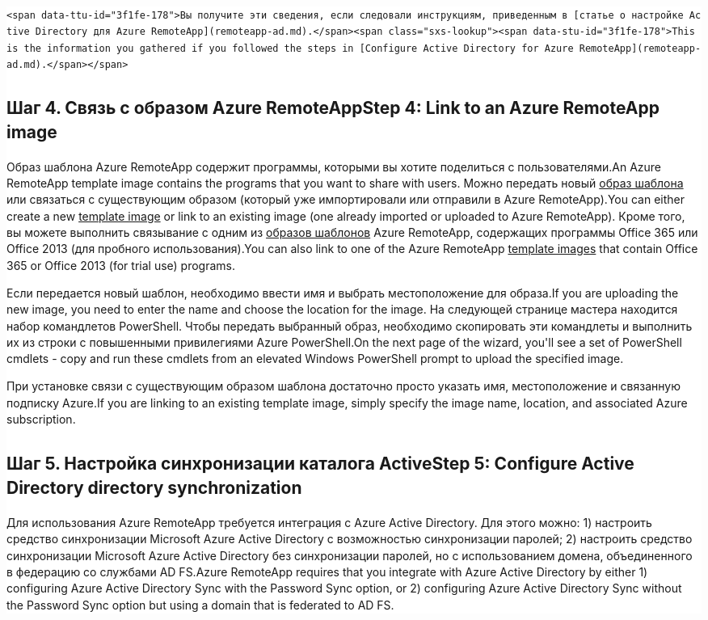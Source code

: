     <span data-ttu-id="3f1fe-178">Вы получите эти сведения, если следовали инструкциям, приведенным в [статье о настройке Active Directory для Azure RemoteApp](remoteapp-ad.md).</span><span class="sxs-lookup"><span data-stu-id="3f1fe-178">This is the information you gathered if you followed the steps in [Configure Active Directory for Azure RemoteApp](remoteapp-ad.md).</span></span>

## <a name="step-4-link-to-an-azure-remoteapp-image"></a><span data-ttu-id="3f1fe-179">Шаг 4. Связь с образом Azure RemoteApp</span><span class="sxs-lookup"><span data-stu-id="3f1fe-179">Step 4: Link to an Azure RemoteApp image</span></span>
<span data-ttu-id="3f1fe-180">Образ шаблона Azure RemoteApp содержит программы, которыми вы хотите поделиться с пользователями.</span><span class="sxs-lookup"><span data-stu-id="3f1fe-180">An Azure RemoteApp template image contains the programs that you want to share with users.</span></span> <span data-ttu-id="3f1fe-181">Можно передать новый [образ шаблона](remoteapp-imageoptions.md) или связаться с существующим образом (который уже импортировали или отправили в Azure RemoteApp).</span><span class="sxs-lookup"><span data-stu-id="3f1fe-181">You can either create a new [template image](remoteapp-imageoptions.md) or link to an existing image (one already imported or uploaded to Azure RemoteApp).</span></span> <span data-ttu-id="3f1fe-182">Кроме того, вы можете выполнить связывание с одним из [образов шаблонов](remoteapp-images.md) Azure RemoteApp, содержащих программы Office 365 или Office 2013 (для пробного использования).</span><span class="sxs-lookup"><span data-stu-id="3f1fe-182">You can also link to one of the Azure RemoteApp [template images](remoteapp-images.md) that contain Office 365 or Office 2013 (for trial use) programs.</span></span>

<span data-ttu-id="3f1fe-183">Если передается новый шаблон, необходимо ввести имя и выбрать местоположение для образа.</span><span class="sxs-lookup"><span data-stu-id="3f1fe-183">If you are uploading the new image, you need to enter the name and choose the location for the image.</span></span> <span data-ttu-id="3f1fe-184">На следующей странице мастера находится набор командлетов PowerShell. Чтобы передать выбранный образ, необходимо скопировать эти командлеты и выполнить их из строки с повышенными привилегиями Azure PowerShell.</span><span class="sxs-lookup"><span data-stu-id="3f1fe-184">On the next page of the wizard, you'll see a set of PowerShell cmdlets - copy and run these cmdlets from an elevated Windows PowerShell prompt to upload the specified image.</span></span>

<span data-ttu-id="3f1fe-185">При установке связи с существующим образом шаблона достаточно просто указать имя, местоположение и связанную подписку Azure.</span><span class="sxs-lookup"><span data-stu-id="3f1fe-185">If you are linking to an existing template image, simply specify the image name, location, and associated Azure subscription.</span></span>

## <a name="step-5-configure-active-directory-directory-synchronization"></a><span data-ttu-id="3f1fe-186">Шаг 5. Настройка синхронизации каталога Active</span><span class="sxs-lookup"><span data-stu-id="3f1fe-186">Step 5: Configure Active Directory directory synchronization</span></span>
<span data-ttu-id="3f1fe-187">Для использования Azure RemoteApp требуется интеграция с Azure Active Directory. Для этого можно: 1) настроить средство синхронизации Microsoft Azure Active Directory с возможностью синхронизации паролей; 2) настроить средство синхронизации Microsoft Azure Active Directory без синхронизации паролей, но с использованием домена, объединенного в федерацию со службами AD FS.</span><span class="sxs-lookup"><span data-stu-id="3f1fe-187">Azure RemoteApp requires that you integrate with Azure Active Directory by either 1) configuring Azure Active Directory Sync with the Password Sync option, or 2) configuring Azure Active Directory Sync without the Password Sync option but using a domain that is federated to AD FS.</span></span>
